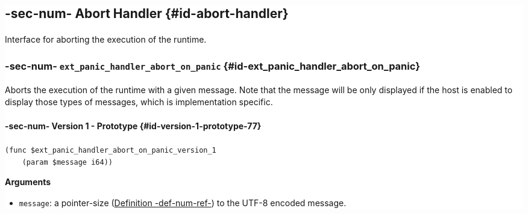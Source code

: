 
## -sec-num- Abort Handler {#id-abort-handler}

Interface for aborting the execution of the runtime.

### -sec-num- `ext_panic_handler_abort_on_panic` {#id-ext_panic_handler_abort_on_panic}

Aborts the execution of the runtime with a given message. Note that the message will be only displayed if the host is enabled to display those types of messages, which is implementation specific.

#### -sec-num- Version 1 - Prototype {#id-version-1-prototype-77}

    (func $ext_panic_handler_abort_on_panic_version_1
        (param $message i64))

**Arguments**  
- `message`: a pointer-size ([Definition -def-num-ref-](chap-host-api#defn-runtime-pointer-size)) to the UTF-8 encoded message.
